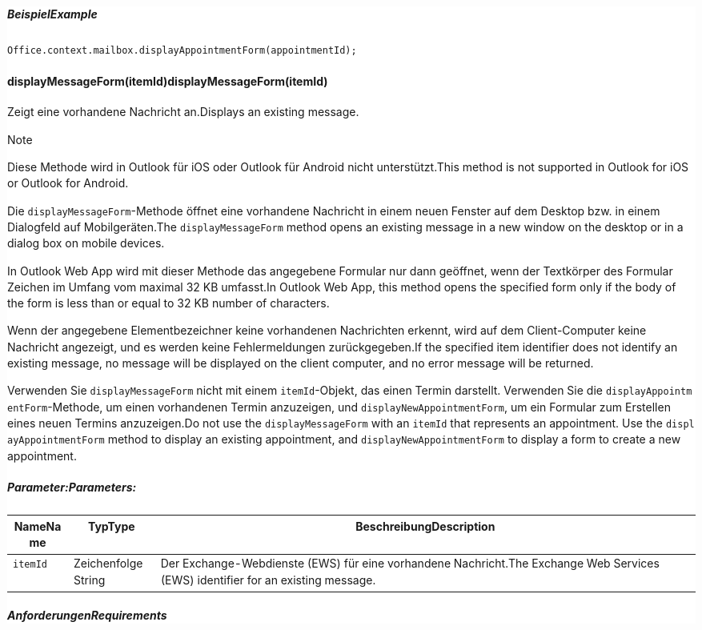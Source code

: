 ##### <a name="example"></a><span data-ttu-id="f910b-206">Beispiel</span><span class="sxs-lookup"><span data-stu-id="f910b-206">Example</span></span>

```
Office.context.mailbox.displayAppointmentForm(appointmentId);
```

####  <a name="displaymessageformitemid"></a><span data-ttu-id="f910b-207">displayMessageForm(itemId)</span><span class="sxs-lookup"><span data-stu-id="f910b-207">displayMessageForm(itemId)</span></span>

<span data-ttu-id="f910b-208">Zeigt eine vorhandene Nachricht an.</span><span class="sxs-lookup"><span data-stu-id="f910b-208">Displays an existing message.</span></span>

> [!NOTE]
> <span data-ttu-id="f910b-209">Diese Methode wird in Outlook für iOS oder Outlook für Android nicht unterstützt.</span><span class="sxs-lookup"><span data-stu-id="f910b-209">This method is not supported in Outlook for iOS or Outlook for Android.</span></span>

<span data-ttu-id="f910b-210">Die `displayMessageForm`-Methode öffnet eine vorhandene Nachricht in einem neuen Fenster auf dem Desktop bzw. in einem Dialogfeld auf Mobilgeräten.</span><span class="sxs-lookup"><span data-stu-id="f910b-210">The `displayMessageForm` method opens an existing message in a new window on the desktop or in a dialog box on mobile devices.</span></span>

<span data-ttu-id="f910b-211">In Outlook Web App wird mit dieser Methode das angegebene Formular nur dann geöffnet, wenn der Textkörper des Formular Zeichen im Umfang vom maximal 32 KB umfasst.</span><span class="sxs-lookup"><span data-stu-id="f910b-211">In Outlook Web App, this method opens the specified form only if the body of the form is less than or equal to 32 KB number of characters.</span></span>

<span data-ttu-id="f910b-212">Wenn der angegebene Elementbezeichner keine vorhandenen Nachrichten erkennt, wird auf dem Client-Computer keine Nachricht angezeigt, und es werden keine Fehlermeldungen zurückgegeben.</span><span class="sxs-lookup"><span data-stu-id="f910b-212">If the specified item identifier does not identify an existing message, no message will be displayed on the client computer, and no error message will be returned.</span></span>

<span data-ttu-id="f910b-p107">Verwenden Sie `displayMessageForm` nicht mit einem `itemId`-Objekt, das einen Termin darstellt. Verwenden Sie die `displayAppointmentForm`-Methode, um einen vorhandenen Termin anzuzeigen, und `displayNewAppointmentForm`, um ein Formular zum Erstellen eines neuen Termins anzuzeigen.</span><span class="sxs-lookup"><span data-stu-id="f910b-p107">Do not use the `displayMessageForm` with an `itemId` that represents an appointment. Use the `displayAppointmentForm` method to display an existing appointment, and `displayNewAppointmentForm` to display a form to create a new appointment.</span></span>

##### <a name="parameters"></a><span data-ttu-id="f910b-215">Parameter:</span><span class="sxs-lookup"><span data-stu-id="f910b-215">Parameters:</span></span>

|<span data-ttu-id="f910b-216">Name</span><span class="sxs-lookup"><span data-stu-id="f910b-216">Name</span></span>| <span data-ttu-id="f910b-217">Typ</span><span class="sxs-lookup"><span data-stu-id="f910b-217">Type</span></span>| <span data-ttu-id="f910b-218">Beschreibung</span><span class="sxs-lookup"><span data-stu-id="f910b-218">Description</span></span>|
|---|---|---|
|`itemId`| <span data-ttu-id="f910b-219">Zeichenfolge</span><span class="sxs-lookup"><span data-stu-id="f910b-219">String</span></span>|<span data-ttu-id="f910b-220">Der Exchange-Webdienste (EWS) für eine vorhandene Nachricht.</span><span class="sxs-lookup"><span data-stu-id="f910b-220">The Exchange Web Services (EWS) identifier for an existing message.</span></span>|

##### <a name="requirements"></a><span data-ttu-id="f910b-221">Anforderungen</span><span class="sxs-lookup"><span data-stu-id="f910b-221">Requirements</span></span>
